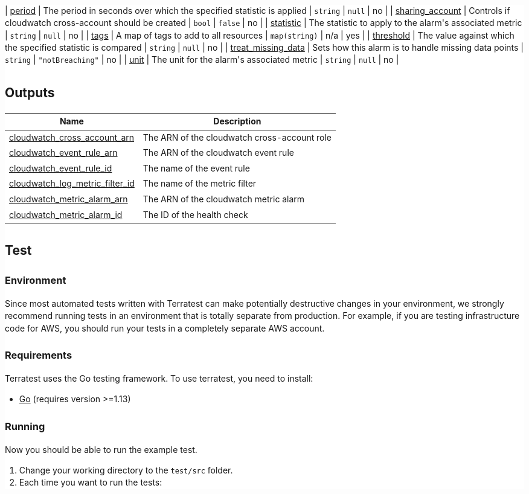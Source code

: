 | <a name="input_period"></a> [period](#input\_period) | The period in seconds over which the specified statistic is applied | `string` | `null` | no |
| <a name="input_sharing_account"></a> [sharing\_account](#input\_sharing\_account) | Controls if cloudwatch cross-account should be created | `bool` | `false` | no |
| <a name="input_statistic"></a> [statistic](#input\_statistic) | The statistic to apply to the alarm's associated metric | `string` | `null` | no |
| <a name="input_tags"></a> [tags](#input\_tags) | A map of tags to add to all resources | `map(string)` | n/a | yes |
| <a name="input_threshold"></a> [threshold](#input\_threshold) | The value against which the specified statistic is compared | `string` | `null` | no |
| <a name="input_treat_missing_data"></a> [treat\_missing\_data](#input\_treat\_missing\_data) | Sets how this alarm is to handle missing data points | `string` | `"notBreaching"` | no |
| <a name="input_unit"></a> [unit](#input\_unit) | The unit for the alarm's associated metric | `string` | `null` | no |

## Outputs

| Name | Description |
|------|-------------|
| <a name="output_cloudwatch_cross_account_arn"></a> [cloudwatch\_cross\_account\_arn](#output\_cloudwatch\_cross\_account\_arn) | The ARN of the cloudwatch cross-account role |
| <a name="output_cloudwatch_event_rule_arn"></a> [cloudwatch\_event\_rule\_arn](#output\_cloudwatch\_event\_rule\_arn) | The ARN of the cloudwatch event rule |
| <a name="output_cloudwatch_event_rule_id"></a> [cloudwatch\_event\_rule\_id](#output\_cloudwatch\_event\_rule\_id) | The name of the event rule |
| <a name="output_cloudwatch_log_metric_filter_id"></a> [cloudwatch\_log\_metric\_filter\_id](#output\_cloudwatch\_log\_metric\_filter\_id) | The name of the metric filter |
| <a name="output_cloudwatch_metric_alarm_arn"></a> [cloudwatch\_metric\_alarm\_arn](#output\_cloudwatch\_metric\_alarm\_arn) | The ARN of the cloudwatch metric alarm |
| <a name="output_cloudwatch_metric_alarm_id"></a> [cloudwatch\_metric\_alarm\_id](#output\_cloudwatch\_metric\_alarm\_id) | The ID of the health check |


## Test

### Environment

Since most automated tests written with Terratest can make potentially destructive changes in your environment, we
strongly recommend running tests in an environment that is totally separate from production. For example, if you are
testing infrastructure code for AWS, you should run your tests in a completely separate AWS account.

### Requirements

Terratest uses the Go testing framework. To use terratest, you need to install:

* [Go](https://golang.org/) (requires version >=1.13)

### Running

Now you should be able to run the example test.

1. Change your working directory to the `test/src` folder.
1. Each time you want to run the tests:
